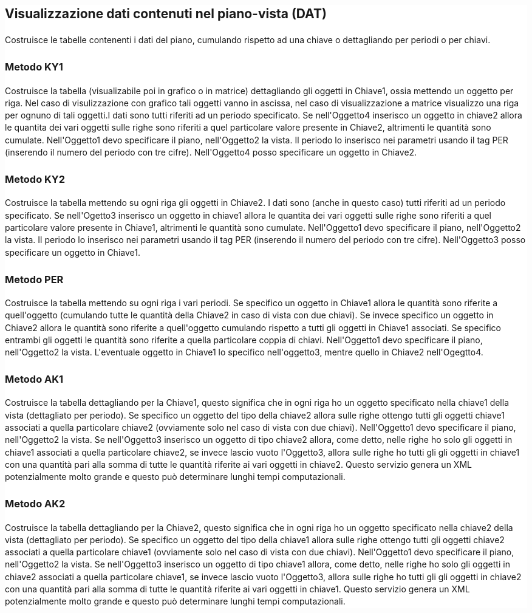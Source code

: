 ## Visualizzazione dati contenuti nel piano-vista (DAT)
Costruisce le tabelle contenenti i dati del piano, cumulando rispetto ad una chiave o dettagliando per periodi o per chiavi.
### Metodo KY1
Costruisce la tabella (visualizabile poi in grafico o in matrice) dettagliando gli oggetti in Chiave1, ossia mettendo un oggetto per riga. Nel caso di visulizzazione con grafico tali oggetti vanno in ascissa, nel caso di visualizzazione a matrice visualizzo una riga per ognuno di tali oggetti.I dati sono tutti riferiti ad un periodo specificato.
Se nell'Oggetto4 inserisco un oggetto in chiave2 allora le quantita dei vari oggetti sulle righe sono riferiti a quel particolare valore presente in Chiave2, altrimenti le quantità sono cumulate.
Nell'Oggetto1 devo specificare il piano, nell'Oggetto2 la vista. Il periodo lo inserisco nei parametri usando il tag PER (inserendo il numero del periodo con tre cifre). Nell'Oggetto4 posso specificare un oggetto in Chiave2.
### Metodo KY2
Costruisce la tabella mettendo su ogni riga gli oggetti in Chiave2. I dati sono (anche in questo caso) tutti riferiti ad un periodo specificato.
Se nell'Ogetto3 inserisco un oggetto in chiave1 allora le quantita dei vari oggetti sulle righe sono riferiti a quel particolare valore presente in Chiave1, altrimenti le quantità sono cumulate.
Nell'Oggetto1 devo specificare il piano, nell'Oggetto2 la vista. Il periodo lo inserisco nei parametri usando il tag PER (inserendo il numero del periodo con tre cifre). Nell'Oggetto3 posso specificare un oggetto in Chiave1.
### Metodo PER
Costruisce la tabella mettendo su ogni riga i vari periodi. Se specifico un oggetto in Chiave1 allora le quantità sono riferite a quell'oggetto (cumulando tutte le quantità della Chiave2 in caso di vista con due chiavi). Se invece specifico un oggetto in Chiave2 allora le quantità sono riferite a quell'oggetto cumulando rispetto a tutti gli oggetti in Chiave1 associati. Se specifico entrambi gli oggetti le quantità sono riferite a quella particolare coppia di chiavi.
Nell'Oggetto1 devo specificare il piano, nell'Oggetto2 la vista. L'eventuale oggetto in Chiave1 lo specifico nell'oggetto3, mentre quello in Chiave2 nell'Ogegtto4.
### Metodo AK1
Costruisce la tabella dettagliando per la Chiave1, questo significa che in ogni riga ho un oggetto specificato nella chiave1 della vista (dettagliato per periodo).
Se specifico un oggetto del tipo della chiave2 allora sulle righe ottengo tutti gli oggetti chiave1 associati a quella particolare chiave2 (ovviamente solo nel caso di vista con due chiavi).
Nell'Oggetto1 devo specificare il piano, nell'Oggetto2 la vista. Se nell'Oggetto3 inserisco un oggetto di tipo chiave2 allora, come detto, nelle righe ho solo gli oggetti in chiave1 associati a quella particolare chiave2, se invece lascio vuoto l'Oggetto3, allora sulle righe ho tutti gli
gli oggetti in chiave1 con una quantità pari alla somma di tutte le quantità riferite ai vari oggetti in chiave2. Questo servizio genera un XML potenzialmente molto grande e questo può determinare lunghi tempi computazionali.
### Metodo AK2
Costruisce la tabella dettagliando per la Chiave2, questo significa che in ogni riga ho un oggetto specificato nella chiave2 della vista (dettagliato per periodo).
Se specifico un oggetto del tipo della chiave1 allora sulle righe ottengo tutti gli oggetti chiave2 associati a quella particolare chiave1 (ovviamente solo nel caso di vista con due chiavi).
Nell'Oggetto1 devo specificare il piano, nell'Oggetto2 la vista. Se nell'Oggetto3 inserisco un oggetto di tipo chiave1 allora, come detto, nelle righe ho solo gli oggetti in chiave2 associati a quella particolare chiave1, se invece lascio vuoto l'Oggetto3, allora sulle righe ho tutti gli
gli oggetti in chiave2 con una quantità pari alla somma di tutte le quantità riferite ai vari oggetti in chiave1. Questo servizio genera un XML potenzialmente molto grande e questo può determinare lunghi tempi computazionali.

